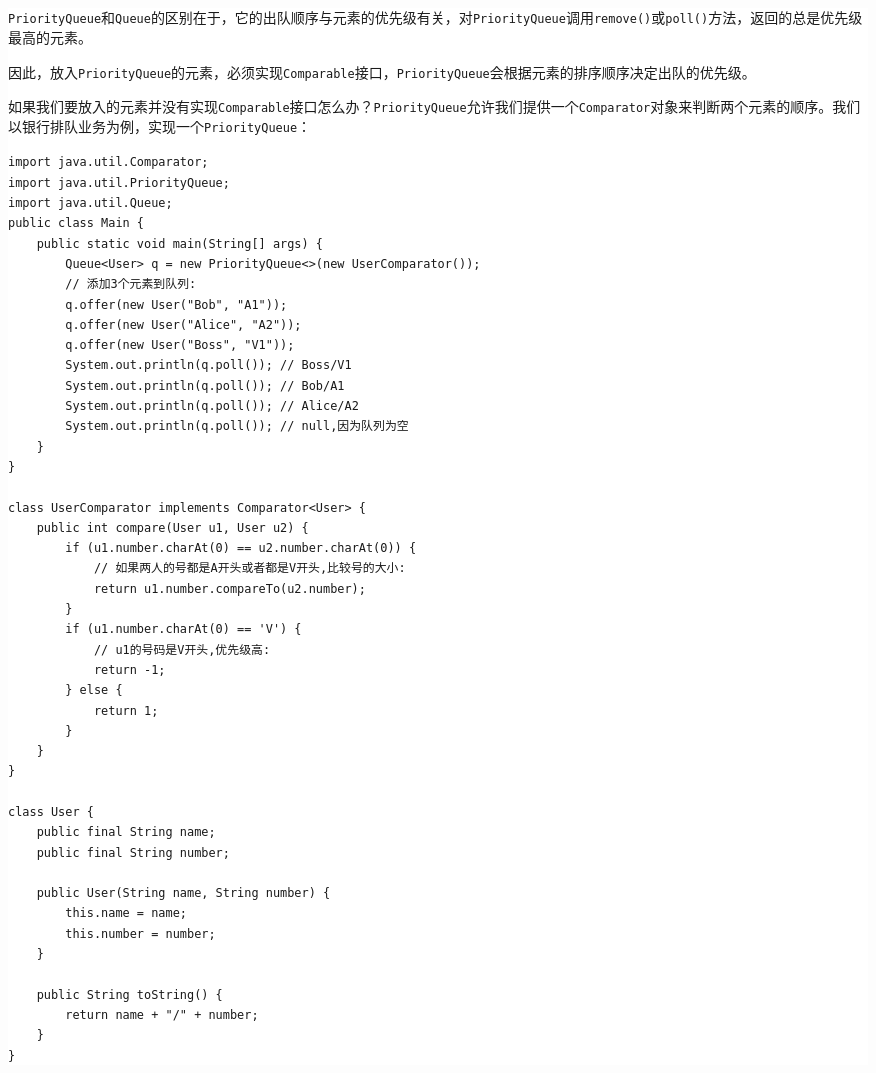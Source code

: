 `PriorityQueue`和`Queue`的区别在于，它的出队顺序与元素的优先级有关，对`PriorityQueue`调用`remove()`或`poll()`方法，返回的总是优先级最高的元素。


因此，放入`PriorityQueue`的元素，必须实现`Comparable`接口，`PriorityQueue`会根据元素的排序顺序决定出队的优先级。

如果我们要放入的元素并没有实现`Comparable`接口怎么办？`PriorityQueue`允许我们提供一个`Comparator`对象来判断两个元素的顺序。我们以银行排队业务为例，实现一个`PriorityQueue`：

```
import java.util.Comparator;
import java.util.PriorityQueue;
import java.util.Queue;
public class Main {
    public static void main(String[] args) {
        Queue<User> q = new PriorityQueue<>(new UserComparator());
        // 添加3个元素到队列:
        q.offer(new User("Bob", "A1"));
        q.offer(new User("Alice", "A2"));
        q.offer(new User("Boss", "V1"));
        System.out.println(q.poll()); // Boss/V1
        System.out.println(q.poll()); // Bob/A1
        System.out.println(q.poll()); // Alice/A2
        System.out.println(q.poll()); // null,因为队列为空
    }
}

class UserComparator implements Comparator<User> {
    public int compare(User u1, User u2) {
        if (u1.number.charAt(0) == u2.number.charAt(0)) {
            // 如果两人的号都是A开头或者都是V开头,比较号的大小:
            return u1.number.compareTo(u2.number);
        }
        if (u1.number.charAt(0) == 'V') {
            // u1的号码是V开头,优先级高:
            return -1;
        } else {
            return 1;
        }
    }
}

class User {
    public final String name;
    public final String number;

    public User(String name, String number) {
        this.name = name;
        this.number = number;
    }

    public String toString() {
        return name + "/" + number;
    }
}

```
